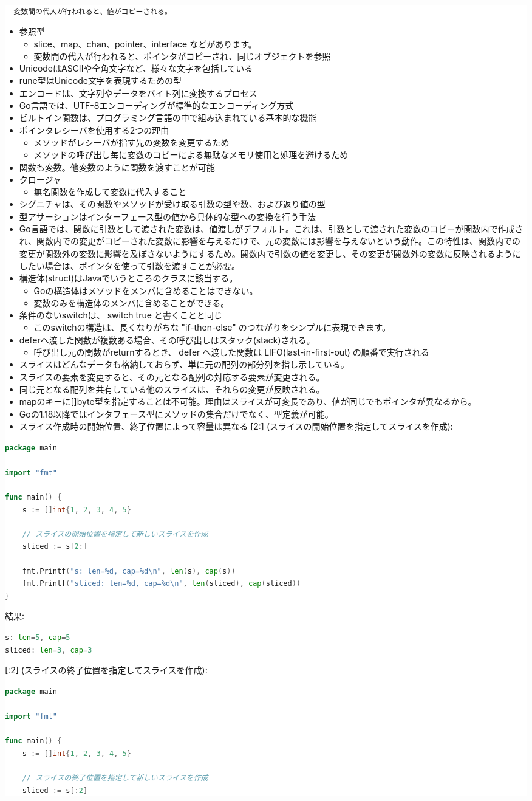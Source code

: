     - 変数間の代入が行われると、値がコピーされる。
- 参照型
    - slice、map、chan、pointer、interface などがあります。
    - 変数間の代入が行われると、ポインタがコピーされ、同じオブジェクトを参照
- UnicodeはASCIIや全角文字など、様々な文字を包括している
- rune型はUnicode文字を表現するための型
- エンコードは、文字列やデータをバイト列に変換するプロセス
- Go言語では、UTF-8エンコーディングが標準的なエンコーディング方式
- ビルトイン関数は、プログラミング言語の中で組み込まれている基本的な機能
- ポインタレシーバを使用する2つの理由
    - メソッドがレシーバが指す先の変数を変更するため
    - メソッドの呼び出し毎に変数のコピーによる無駄なメモリ使用と処理を避けるため
- 関数も変数。他変数のように関数を渡すことが可能
- クロージャ
    - 無名関数を作成して変数に代入すること
- シグニチャは、その関数やメソッドが受け取る引数の型や数、および返り値の型
- 型アサーションはインターフェース型の値から具体的な型への変換を行う手法
- Go言語では、関数に引数として渡された変数は、値渡しがデフォルト。これは、引数として渡された変数のコピーが関数内で作成され、関数内での変更がコピーされた変数に影響を与えるだけで、元の変数には影響を与えないという動作。この特性は、関数内での変更が関数外の変数に影響を及ぼさないようにするため。関数内で引数の値を変更し、その変更が関数外の変数に反映されるようにしたい場合は、ポインタを使って引数を渡すことが必要。
- 構造体(struct)はJavaでいうところのクラスに該当する。
    - Goの構造体はメソッドをメンバに含めることはできない。
    - 変数のみを構造体のメンバに含めることができる。
- 条件のないswitchは、 switch true と書くことと同じ
    - このswitchの構造は、長くなりがちな "if-then-else" のつながりをシンプルに表現できます。
- deferへ渡した関数が複数ある場合、その呼び出しはスタック(stack)される。
    - 呼び出し元の関数がreturnするとき、 defer へ渡した関数は LIFO(last-in-first-out) の順番で実行される
- スライスはどんなデータも格納しておらず、単に元の配列の部分列を指し示している。
- スライスの要素を変更すると、その元となる配列の対応する要素が変更される。
- 同じ元となる配列を共有している他のスライスは、それらの変更が反映される。
- mapのキーに[]byte型を指定することは不可能。理由はスライスが可変長であり、値が同じでもポインタが異なるから。
- Goの1.18以降ではインタフェース型にメソッドの集合だけでなく、型定義が可能。
- スライス作成時の開始位置、終了位置によって容量は異なる
[2:] (スライスの開始位置を指定してスライスを作成):
```go
package main

import "fmt"

func main() {
    s := []int{1, 2, 3, 4, 5}

    // スライスの開始位置を指定して新しいスライスを作成
    sliced := s[2:]

    fmt.Printf("s: len=%d, cap=%d\n", len(s), cap(s))
    fmt.Printf("sliced: len=%d, cap=%d\n", len(sliced), cap(sliced))
}
```
結果:
```go
s: len=5, cap=5
sliced: len=3, cap=3
```
[:2] (スライスの終了位置を指定してスライスを作成):
```go
package main

import "fmt"

func main() {
    s := []int{1, 2, 3, 4, 5}

    // スライスの終了位置を指定して新しいスライスを作成
    sliced := s[:2]
```